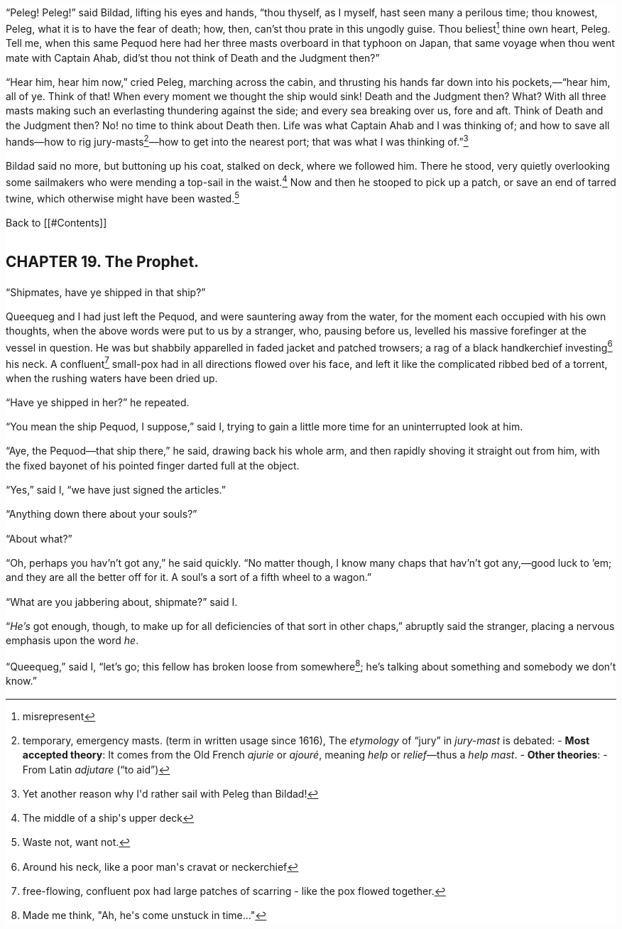 “Peleg! Peleg!” said Bildad, lifting his eyes and hands, “thou thyself, as I myself, hast seen many a perilous time; thou knowest, Peleg, what it is to have the fear of death; how, then, can’st thou prate in this ungodly guise. Thou beliest[^33] thine own heart, Peleg. Tell me, when this same Pequod here had her three masts overboard in that typhoon on Japan, that same voyage when thou went mate with Captain Ahab, did’st thou not think of Death and the Judgment then?”

“Hear him, hear him now,” cried Peleg, marching across the cabin, and thrusting his hands far down into his pockets,—“hear him, all of ye. Think of that! When every moment we thought the ship would sink! Death and the Judgment then? What? With all three masts making such an everlasting thundering against the side; and every sea breaking over us, fore and aft. Think of Death and the Judgment then? No! no time to think about Death then. Life was what Captain Ahab and I was thinking of; and how to save all hands—how to rig jury-masts[^34]—how to get into the nearest port; that was what I was thinking of.”[^35]

Bildad said no more, but buttoning up his coat, stalked on deck, where we followed him. There he stood, very quietly overlooking some sailmakers who were mending a top-sail in the waist.[^36] Now and then he stooped to pick up a patch, or save an end of tarred twine, which otherwise might have been wasted.[^37]


Back to [[#Contents]]

## CHAPTER 19. The Prophet.

“Shipmates, have ye shipped in that ship?”

Queequeg and I had just left the Pequod, and were sauntering away from the water, for the moment each occupied with his own thoughts, when the above words were put to us by a stranger, who, pausing before us, levelled his massive forefinger at the vessel in question. He was but shabbily apparelled in faded jacket and patched trowsers; a rag of a black handkerchief investing[^38] his neck. A confluent[^39] small-pox had in all directions flowed over his face, and left it like the complicated ribbed bed of a torrent, when the rushing waters have been dried up.

“Have ye shipped in her?” he repeated.

“You mean the ship Pequod, I suppose,” said I, trying to gain a little more time for an uninterrupted look at him.

“Aye, the Pequod—that ship there,” he said, drawing back his whole arm, and then rapidly shoving it straight out from him, with the fixed bayonet of his pointed finger darted full at the object.

“Yes,” said I, “we have just signed the articles.”

“Anything down there about your souls?”

“About what?”

“Oh, perhaps you hav’n’t got any,” he said quickly. “No matter though, I know many chaps that hav’n’t got any,—good luck to ’em; and they are all the better off for it. A soul’s a sort of a fifth wheel to a wagon.”

“What are you jabbering about, shipmate?” said I.

“_He’s_ got enough, though, to make up for all deficiencies of that sort in other chaps,” abruptly said the stranger, placing a nervous emphasis upon the word _he_.

“Queequeg,” said I, “let’s go; this fellow has broken loose from somewhere[^47]; he’s talking about something and somebody we don’t know.”


[^1]: I love that! Nice way to say 'boot licker'.
[^2]: Have a stroke.
[^3]: View through the key-hole.
[^4]: Also "Casters" - a condiment tray ![[Pasted image 20250715095845.png]]
[^5]: servant, slavery was abolished in Massachusetts in 1781.
[^6]: A play on words castor ≠ "cast of countenance" = the cast of your face (like a shadow can be 'cast')
[^7]: I laughed out loud. How about you? She's my new fave character.
[^8]: Like a baseball catcher, hams being thigh and glutes.
[^9]: Flattery
[^10]: A schooner has fore and aft sails with the forward mast no taller than the rear masts. A brig has two square-rigged masts.![[Pasted image 20250715104449.png]] Image from [Look and Learn](https://www.lookandlearn.com/history-images/YW024375V/Ship-building-detail-showing-various-types-of-ship-Brig-Billander-Dogger-Galley-Galliot-Schooner-Sloop-Xebec)
[^11]: The equator (also used this way-ish in OnePiece)
[^12]: Wonder if Dickens got the line from Scrooge here?!
[^13]: I don't know if there's a term for "Whitesplaining"...but I feel like there should be.
[^14]: platters ![[Pasted image 20250715100411.png]]
[^15]: pilau is a dish of rice flavored with spices and cooked in stock, to which meat or fish may be added.
[^16]: big starchy tropical fruit ![[Pasted image 20250715100723.png]]
[^17]: Proof of baptism and often church membership, too.
[^18]: Deacon's run services if there's no pastor available; Deuteronomy is this Deacon's first name.
[^19]: Here used as an insult for someone who chooses to be ignorant of the Jewish faith (because they were Hebrew-adjacent people who knew about the Jews), which while...
[^20]: Hittite is used here as a semi-insulting analog for "pagan"; however, Hittite's were occasional allies of the Hebrew people; *thus Peleg's insult of Queequeg as a Philistine is worse than calling Ishmael a Hittite* (technically Biblical people spreading from the Euphrates to Lebanon & Syria from 1700 to 1200 BCE)
[^21]: as in all christians
[^22]: Insult - calling him a thick-shelled clam
[^23]: That's making three times as much as Ishmael. And in the episode I mentioned ==**this Mortician's video on the Essex Disaster.**==
[^24]: Some books say this rounded figure was the sign for infinity. The books seem to always print an X or a sort of treasure map cross. ☩
[^25]: Oh Goody.
[^26]: Belial is one of the four Crown Princes of Hell and is mentioned in II Corinthians 6:15. (also apparently in Gnostic Gospels and Aphocrypha.) Literally translated from Hebrew he's the Ruler of Worthlessness—which in Protestant-Workethiclandia would be bad indeed.
[^27]: "Bell" is the idol Bel from the Apocryphal Book of Daniel "Bel and the Dragon" (ch14) in  Article VI of the Thirty-Nine Articles it is only referenced for moral instruction but not for Doctrine.  (In **Bel and the Dragon** the story exposes the fraudulence of idol worship—Daniel proves Bel is not a true god by showing that priests secretly eat the food offerings.)
[^28]: Person who lances a harpooned whale
[^29]: started attending services at a Quaker meeting house
[^30]: diseased
[^31]: swerved
[^32]: Just when you thought something was over and done with—you get hit with "after-claps"
[^33]: misrepresent
[^34]: temporary, emergency masts. (term in written usage since 1616), The _etymology_ of “jury” in _jury-mast_ is debated: - **Most accepted theory**: It comes from the Old French _ajurie_ or _ajouré_, meaning _help_ or _relief_—thus a _help mast_.  - **Other theories**:  - From Latin _adjutare_ (“to aid”)
[^35]: Yet another reason why I'd rather sail with Peleg than Bildad!
[^36]: The middle of a ship's upper deck
[^37]: Waste not, want not.
[^38]: Around his neck, like a poor man's cravat or neckerchief
[^39]: free-flowing, confluent pox had large patches of scarring - like the pox flowed together.
[^40]: sounds like it was a very nice spitoon though the closeness of this to the "fighting the Spaniard in Santa..." makes some scholars think he spit into a baptismal font.
[^41]: this word actually goes back to around 1700!
[^42]: join, sail with
[^43]: an Old Testament prophet who warned King Ahab that there would be a severe drought because of Ahab's idolatry; also the prophet who went ALIVE to heaven in a chariot—it's this Elijah for whom a chair is left empty on Passover, in case he wants to show up and join in the feast.
[^44]: a type of hobgoblin
[^45]: The whole thing made me think of the [Rime of the Ancient Mariner](https://craftlit.com/book/rime/)
[^46]: jokey reference to the above "bugbear"
[^47]: Made me think, "Ah, he's come unstuck in time..."
[^48]: groan
[^49]: Remember Melville's upbringing and the belief that our fates are fixed.